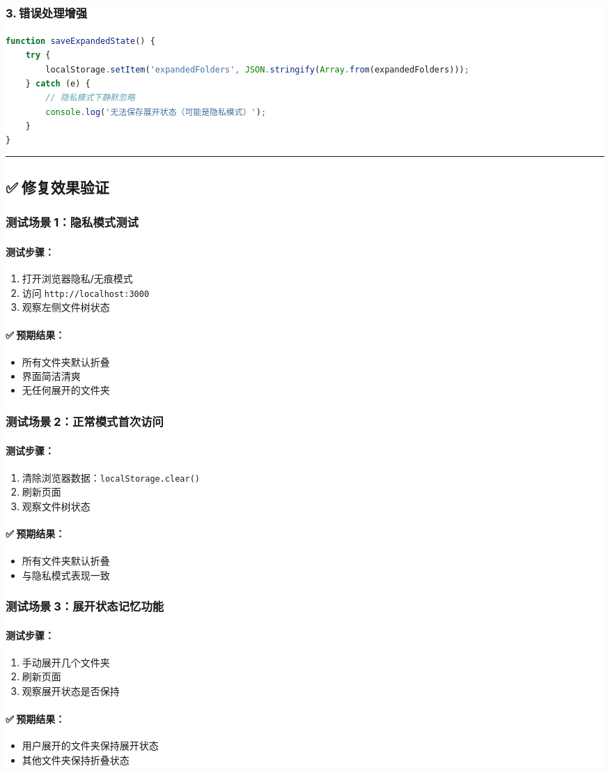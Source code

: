 ### 3. **错误处理增强**
```javascript
function saveExpandedState() {
    try {
        localStorage.setItem('expandedFolders', JSON.stringify(Array.from(expandedFolders)));
    } catch (e) {
        // 隐私模式下静默忽略
        console.log('无法保存展开状态（可能是隐私模式）');
    }
}
```

---

## ✅ 修复效果验证

### **测试场景 1：隐私模式测试**

#### 测试步骤：
1. 打开浏览器隐私/无痕模式
2. 访问 `http://localhost:3000`
3. 观察左侧文件树状态

#### ✅ 预期结果：
- 所有文件夹默认折叠
- 界面简洁清爽
- 无任何展开的文件夹

### **测试场景 2：正常模式首次访问**

#### 测试步骤：
1. 清除浏览器数据：`localStorage.clear()`
2. 刷新页面
3. 观察文件树状态

#### ✅ 预期结果：
- 所有文件夹默认折叠
- 与隐私模式表现一致

### **测试场景 3：展开状态记忆功能**

#### 测试步骤：
1. 手动展开几个文件夹
2. 刷新页面
3. 观察展开状态是否保持

#### ✅ 预期结果：
- 用户展开的文件夹保持展开状态
- 其他文件夹保持折叠状态

